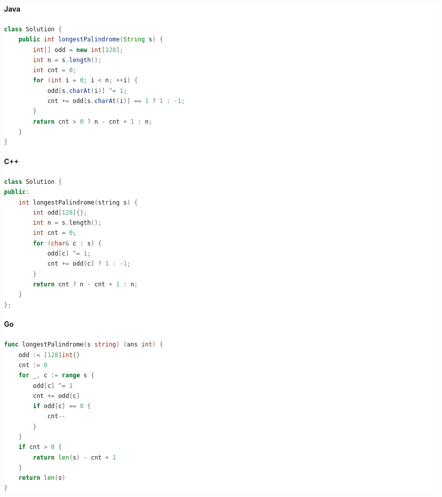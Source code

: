 #### Java

```java
class Solution {
    public int longestPalindrome(String s) {
        int[] odd = new int[128];
        int n = s.length();
        int cnt = 0;
        for (int i = 0; i < n; ++i) {
            odd[s.charAt(i)] ^= 1;
            cnt += odd[s.charAt(i)] == 1 ? 1 : -1;
        }
        return cnt > 0 ? n - cnt + 1 : n;
    }
}
```

#### C++

```cpp
class Solution {
public:
    int longestPalindrome(string s) {
        int odd[128]{};
        int n = s.length();
        int cnt = 0;
        for (char& c : s) {
            odd[c] ^= 1;
            cnt += odd[c] ? 1 : -1;
        }
        return cnt ? n - cnt + 1 : n;
    }
};
```

#### Go

```go
func longestPalindrome(s string) (ans int) {
	odd := [128]int{}
	cnt := 0
	for _, c := range s {
		odd[c] ^= 1
		cnt += odd[c]
		if odd[c] == 0 {
			cnt--
		}
	}
	if cnt > 0 {
		return len(s) - cnt + 1
	}
	return len(s)
}
```
